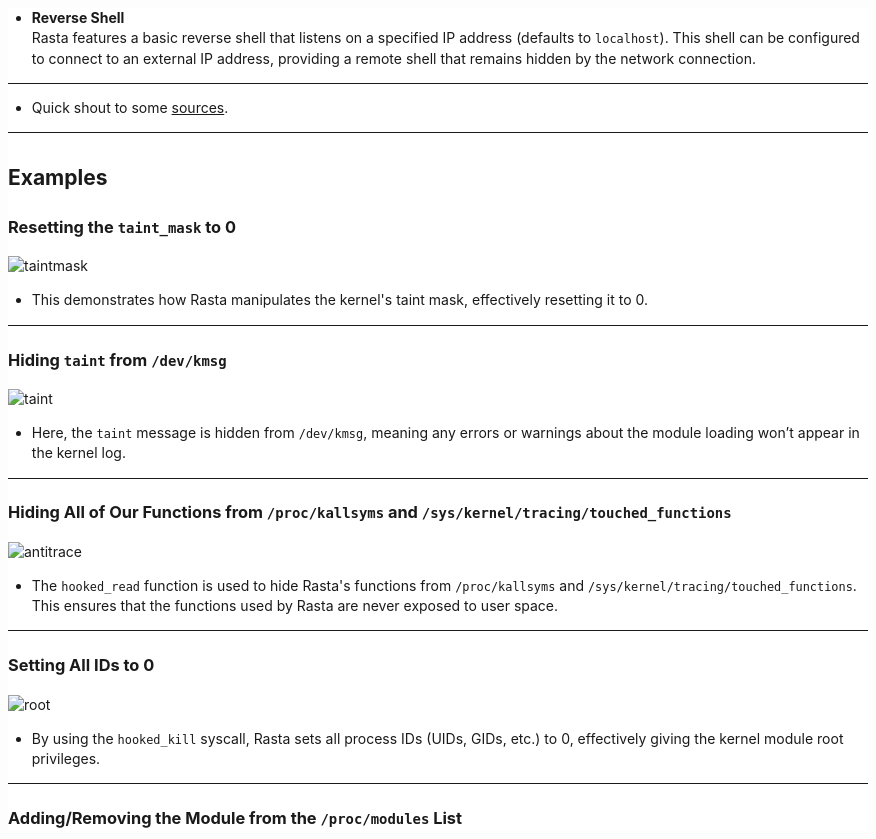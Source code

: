* **Reverse Shell**  
   Rasta features a basic reverse shell that listens on a specified IP address (defaults to `localhost`). This shell can be configured to connect to an external IP address, providing a remote shell that remains hidden by the network connection.

---

* Quick shout to some [sources](#resources).   

---

## Examples

### Resetting the `taint_mask` to 0

![taintmask](https://github.com/fs3cs0ciety/linux-rootkit/blob/main/.img/taint_mask.jpg?raw=true)

* This demonstrates how Rasta manipulates the kernel's taint mask, effectively resetting it to 0.

---

### Hiding `taint` from `/dev/kmsg`

![taint](https://github.com/fs3cs0ciety/linux-rootkit/blob/main/.img/dmesg.jpg?raw=true)

* Here, the `taint` message is hidden from `/dev/kmsg`, meaning any errors or warnings about the module loading won’t appear in the kernel log.

---

### Hiding All of Our Functions from `/proc/kallsyms` and `/sys/kernel/tracing/touched_functions`

![antitrace](https://github.com/fs3cs0ciety/linux-rootkit/blob/main/.img/hide.jpg?raw=true)

* The `hooked_read` function is used to hide Rasta's functions from `/proc/kallsyms` and `/sys/kernel/tracing/touched_functions`. This ensures that the functions used by Rasta are never exposed to user space.

---

### Setting All IDs to 0

![root](https://github.com/fs3cs0ciety/linux-rootkit/blob/main/.img/root.jpg?raw=true)

* By using the `hooked_kill` syscall, Rasta sets all process IDs (UIDs, GIDs, etc.) to 0, effectively giving the kernel module root privileges.

---

### Adding/Removing the Module from the `/proc/modules` List
